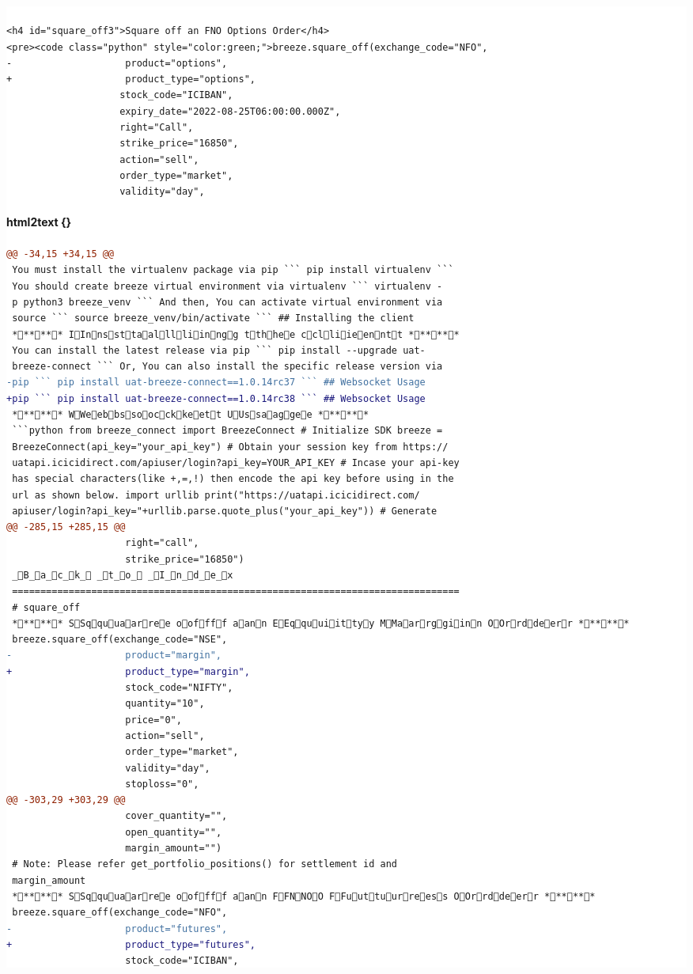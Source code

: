  ```
 
 <h4 id="square_off3">Square off an FNO Options Order</h4>
 <pre><code class="python" style="color:green;">breeze.square_off(exchange_code="NFO",
-                    product="options",
+                    product_type="options",
                     stock_code="ICIBAN",
                     expiry_date="2022-08-25T06:00:00.000Z",
                     right="Call",
                     strike_price="16850",
                     action="sell",
                     order_type="market",
                     validity="day",
```

#### html2text {}

```diff
@@ -34,15 +34,15 @@
 You must install the virtualenv package via pip ``` pip install virtualenv ```
 You should create breeze virtual environment via virtualenv ``` virtualenv -
 p python3 breeze_venv ``` And then, You can activate virtual environment via
 source ``` source breeze_venv/bin/activate ``` ## Installing the client
 ****** IInnssttaalllliinngg tthhee cclliieenntt ******
 You can install the latest release via pip ``` pip install --upgrade uat-
 breeze-connect ``` Or, You can also install the specific release version via
-pip ``` pip install uat-breeze-connect==1.0.14rc37 ``` ## Websocket Usage
+pip ``` pip install uat-breeze-connect==1.0.14rc38 ``` ## Websocket Usage
 ****** WWeebbssoocckkeett UUssaaggee ******
 ```python from breeze_connect import BreezeConnect # Initialize SDK breeze =
 BreezeConnect(api_key="your_api_key") # Obtain your session key from https://
 uatapi.icicidirect.com/apiuser/login?api_key=YOUR_API_KEY # Incase your api-key
 has special characters(like +,=,!) then encode the api key before using in the
 url as shown below. import urllib print("https://uatapi.icicidirect.com/
 apiuser/login?api_key="+urllib.parse.quote_plus("your_api_key")) # Generate
@@ -285,15 +285,15 @@
                     right="call",
                     strike_price="16850")
 _B_a_c_k_ _t_o_ _I_n_d_e_x
 ===============================================================================
 # square_off
 ****** SSqquuaarree ooffff aann EEqquuiittyy MMaarrggiinn OOrrddeerr ******
 breeze.square_off(exchange_code="NSE",
-                    product="margin",
+                    product_type="margin",
                     stock_code="NIFTY",
                     quantity="10",
                     price="0",
                     action="sell",
                     order_type="market",
                     validity="day",
                     stoploss="0",
@@ -303,29 +303,29 @@
                     cover_quantity="",
                     open_quantity="",
                     margin_amount="")
 # Note: Please refer get_portfolio_positions() for settlement id and
 margin_amount
 ****** SSqquuaarree ooffff aann FFNNOO FFuuttuurreess OOrrddeerr ******
 breeze.square_off(exchange_code="NFO",
-                    product="futures",
+                    product_type="futures",
                     stock_code="ICIBAN",
```